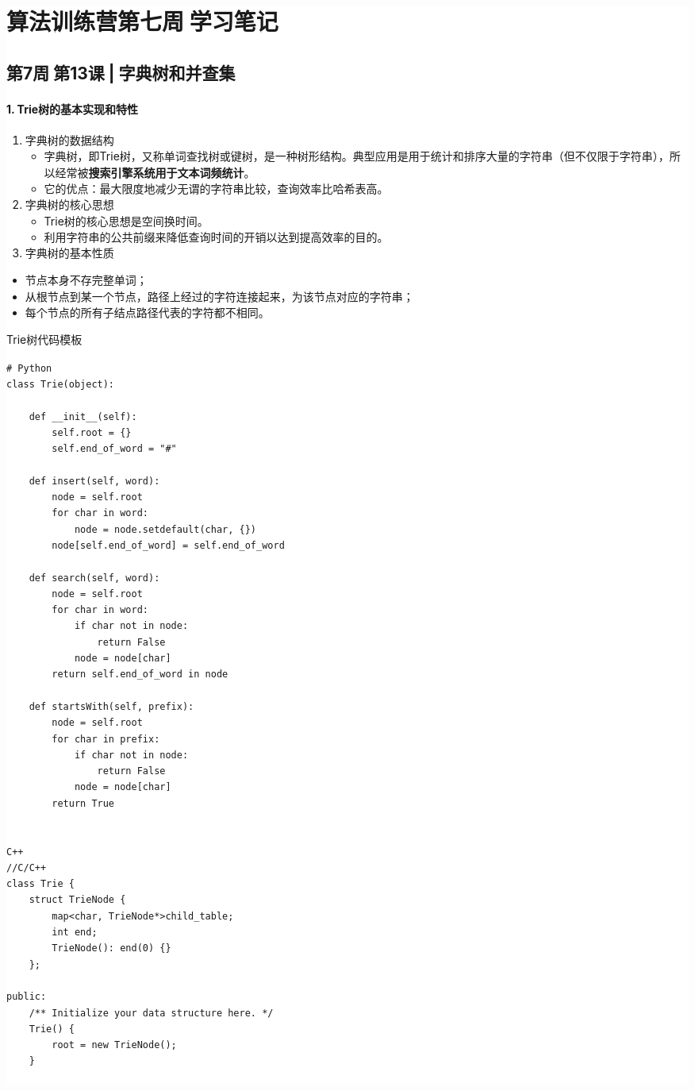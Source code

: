# 算法训练营第七周 学习笔记
## 第7周 第13课 | 字典树和并查集
#### 1. Trie树的基本实现和特性
1. 字典树的数据结构
    - 字典树，即Trie树，又称单词查找树或键树，是一种树形结构。典型应用是用于统计和排序大量的字符串（但不仅限于字符串），所以经常被**搜索引擎系统用于文本词频统计**。
    - 它的优点：最大限度地减少无谓的字符串比较，查询效率比哈希表高。 
2. 字典树的核心思想
    - Trie树的核心思想是空间换时间。
    - 利用字符串的公共前缀来降低查询时间的开销以达到提高效率的目的。 
3. 字典树的基本性质
 - 节点本身不存完整单词；
 - 从根节点到某一个节点，路径上经过的字符连接起来，为该节点对应的字符串；
 - 每个节点的所有子结点路径代表的字符都不相同。 

Trie树代码模板
```
# Python 
class Trie(object):
  
    def __init__(self): 
        self.root = {} 
        self.end_of_word = "#" 
 
    def insert(self, word): 
        node = self.root 
        for char in word: 
            node = node.setdefault(char, {}) 
        node[self.end_of_word] = self.end_of_word 
 
    def search(self, word): 
        node = self.root 
        for char in word: 
            if char not in node: 
                return False 
            node = node[char] 
        return self.end_of_word in node 
 
    def startsWith(self, prefix): 
        node = self.root 
        for char in prefix: 
            if char not in node: 
                return False 
            node = node[char] 
        return True


C++
//C/C++
class Trie {
    struct TrieNode {
        map<char, TrieNode*>child_table;
        int end;
        TrieNode(): end(0) {}
    };
        
public:
    /** Initialize your data structure here. */
    Trie() {
        root = new TrieNode();
    }
    
```